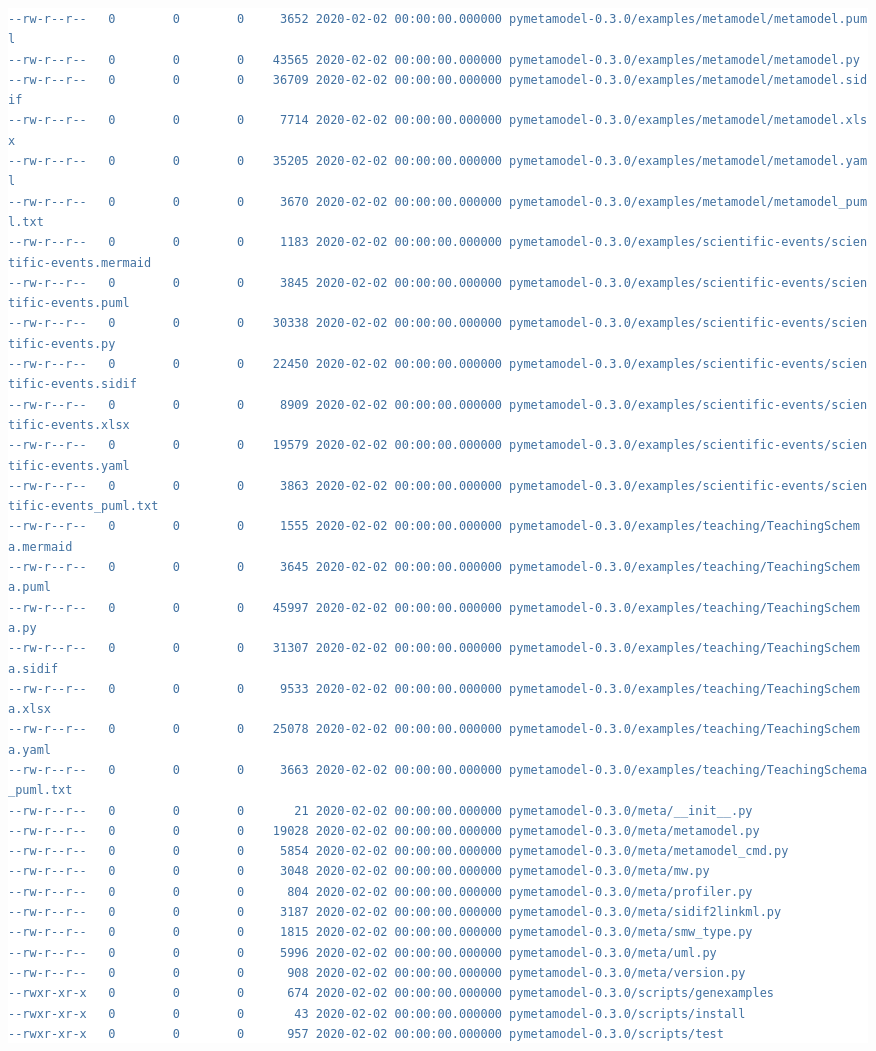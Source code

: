 ```diff
--rw-r--r--   0        0        0     3652 2020-02-02 00:00:00.000000 pymetamodel-0.3.0/examples/metamodel/metamodel.puml
--rw-r--r--   0        0        0    43565 2020-02-02 00:00:00.000000 pymetamodel-0.3.0/examples/metamodel/metamodel.py
--rw-r--r--   0        0        0    36709 2020-02-02 00:00:00.000000 pymetamodel-0.3.0/examples/metamodel/metamodel.sidif
--rw-r--r--   0        0        0     7714 2020-02-02 00:00:00.000000 pymetamodel-0.3.0/examples/metamodel/metamodel.xlsx
--rw-r--r--   0        0        0    35205 2020-02-02 00:00:00.000000 pymetamodel-0.3.0/examples/metamodel/metamodel.yaml
--rw-r--r--   0        0        0     3670 2020-02-02 00:00:00.000000 pymetamodel-0.3.0/examples/metamodel/metamodel_puml.txt
--rw-r--r--   0        0        0     1183 2020-02-02 00:00:00.000000 pymetamodel-0.3.0/examples/scientific-events/scientific-events.mermaid
--rw-r--r--   0        0        0     3845 2020-02-02 00:00:00.000000 pymetamodel-0.3.0/examples/scientific-events/scientific-events.puml
--rw-r--r--   0        0        0    30338 2020-02-02 00:00:00.000000 pymetamodel-0.3.0/examples/scientific-events/scientific-events.py
--rw-r--r--   0        0        0    22450 2020-02-02 00:00:00.000000 pymetamodel-0.3.0/examples/scientific-events/scientific-events.sidif
--rw-r--r--   0        0        0     8909 2020-02-02 00:00:00.000000 pymetamodel-0.3.0/examples/scientific-events/scientific-events.xlsx
--rw-r--r--   0        0        0    19579 2020-02-02 00:00:00.000000 pymetamodel-0.3.0/examples/scientific-events/scientific-events.yaml
--rw-r--r--   0        0        0     3863 2020-02-02 00:00:00.000000 pymetamodel-0.3.0/examples/scientific-events/scientific-events_puml.txt
--rw-r--r--   0        0        0     1555 2020-02-02 00:00:00.000000 pymetamodel-0.3.0/examples/teaching/TeachingSchema.mermaid
--rw-r--r--   0        0        0     3645 2020-02-02 00:00:00.000000 pymetamodel-0.3.0/examples/teaching/TeachingSchema.puml
--rw-r--r--   0        0        0    45997 2020-02-02 00:00:00.000000 pymetamodel-0.3.0/examples/teaching/TeachingSchema.py
--rw-r--r--   0        0        0    31307 2020-02-02 00:00:00.000000 pymetamodel-0.3.0/examples/teaching/TeachingSchema.sidif
--rw-r--r--   0        0        0     9533 2020-02-02 00:00:00.000000 pymetamodel-0.3.0/examples/teaching/TeachingSchema.xlsx
--rw-r--r--   0        0        0    25078 2020-02-02 00:00:00.000000 pymetamodel-0.3.0/examples/teaching/TeachingSchema.yaml
--rw-r--r--   0        0        0     3663 2020-02-02 00:00:00.000000 pymetamodel-0.3.0/examples/teaching/TeachingSchema_puml.txt
--rw-r--r--   0        0        0       21 2020-02-02 00:00:00.000000 pymetamodel-0.3.0/meta/__init__.py
--rw-r--r--   0        0        0    19028 2020-02-02 00:00:00.000000 pymetamodel-0.3.0/meta/metamodel.py
--rw-r--r--   0        0        0     5854 2020-02-02 00:00:00.000000 pymetamodel-0.3.0/meta/metamodel_cmd.py
--rw-r--r--   0        0        0     3048 2020-02-02 00:00:00.000000 pymetamodel-0.3.0/meta/mw.py
--rw-r--r--   0        0        0      804 2020-02-02 00:00:00.000000 pymetamodel-0.3.0/meta/profiler.py
--rw-r--r--   0        0        0     3187 2020-02-02 00:00:00.000000 pymetamodel-0.3.0/meta/sidif2linkml.py
--rw-r--r--   0        0        0     1815 2020-02-02 00:00:00.000000 pymetamodel-0.3.0/meta/smw_type.py
--rw-r--r--   0        0        0     5996 2020-02-02 00:00:00.000000 pymetamodel-0.3.0/meta/uml.py
--rw-r--r--   0        0        0      908 2020-02-02 00:00:00.000000 pymetamodel-0.3.0/meta/version.py
--rwxr-xr-x   0        0        0      674 2020-02-02 00:00:00.000000 pymetamodel-0.3.0/scripts/genexamples
--rwxr-xr-x   0        0        0       43 2020-02-02 00:00:00.000000 pymetamodel-0.3.0/scripts/install
--rwxr-xr-x   0        0        0      957 2020-02-02 00:00:00.000000 pymetamodel-0.3.0/scripts/test
```